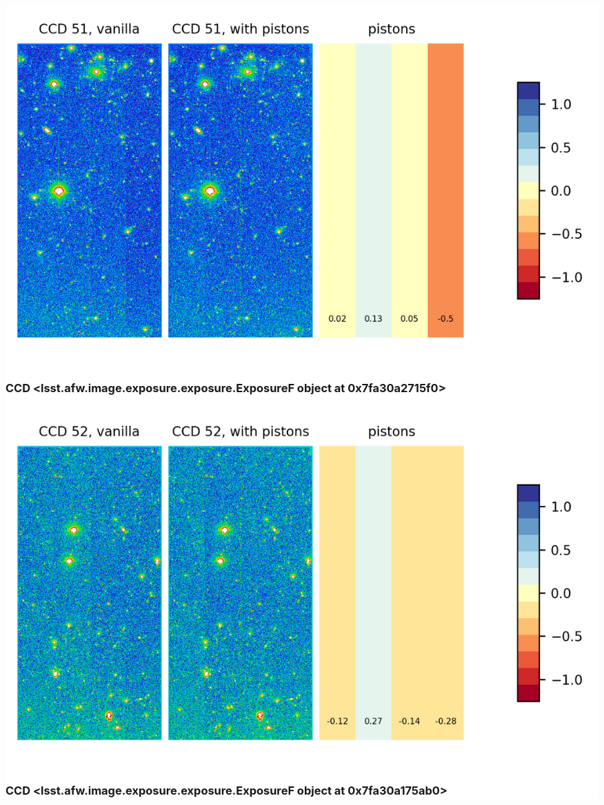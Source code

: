 ![](v0001252c051.png)
### CCD <lsst.afw.image.exposure.exposure.ExposureF object at 0x7fa30a2715f0>
![](v0001252c052.png)
### CCD <lsst.afw.image.exposure.exposure.ExposureF object at 0x7fa30a175ab0>